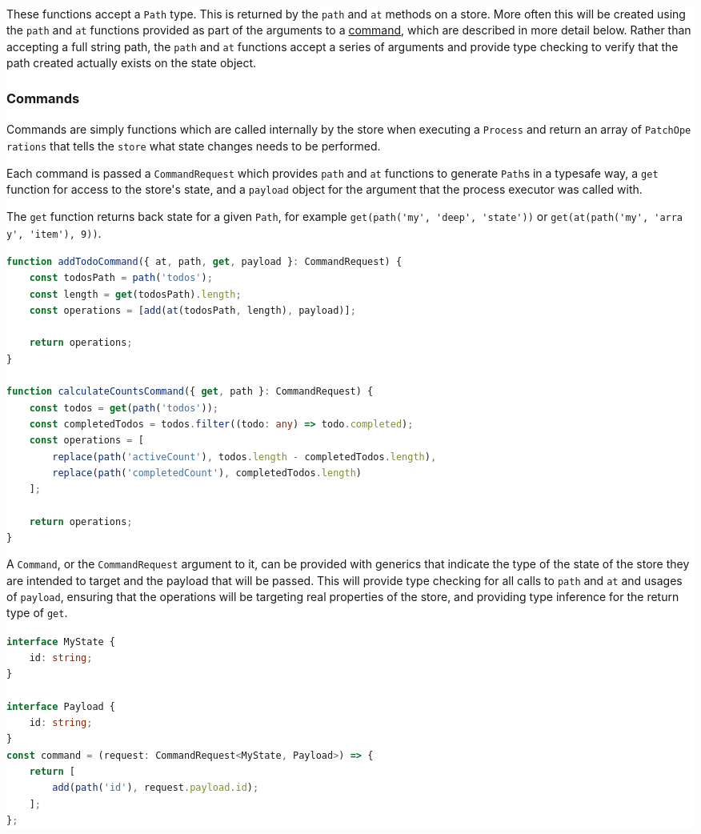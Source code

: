 These functions accept a `Path` type. This is returned by the `path` and `at` methods on a store. More often this will be created using the `path` and `at` functions provided as part of the arguments to a [command](#commands), which are described in more detail below. Rather than accepting a full string path, the `path` and `at` functions accept a series of arguments and provide type checking to verify that the path created actually exists on the state object.

### Commands

Commands are simply functions which are called internally by the store when executing a `Process` and return an array of `PatchOperations` that tells the `store` what state changes needs to be performed.

Each command is passed a `CommandRequest` which provides `path` and `at` functions to generate `Path`s in a typesafe way, a `get` function for access to the store's state, and a `payload` object for the argument that the process executor was called with.

The `get` function returns back state for a given `Path`, for example `get(path('my', 'deep', 'state'))` or `get(at(path('my', 'array', 'item'), 9))`.

```ts
function addTodoCommand({ at, path, get, payload }: CommandRequest) {
	const todosPath = path('todos');
	const length = get(todosPath).length;
	const operations = [add(at(todosPath, length), payload)];

	return operations;
}

function calculateCountsCommand({ get, path }: CommandRequest) {
	const todos = get(path('todos'));
	const completedTodos = todos.filter((todo: any) => todo.completed);
	const operations = [
		replace(path('activeCount'), todos.length - completedTodos.length),
		replace(path('completedCount'), completedTodos.length)
	];

	return operations;
}
```

A `Command`, or the `CommandRequest` argument to it, can be provided with generics that indicate the type of the state of the store they are intended to target and the payload that will be passed. This will provide type checking for all calls to `path` and `at` and usages of `payload`, ensuring that the operations will be targeting real properties of the store, and providing type inference for the return type of `get`.

```ts
interface MyState {
	id: string;
}

interface Payload {
	id: string;
}
const command = (request: CommandRequest<MyState, Payload>) => {
	return [
		add(path('id'), request.payload.id);
	];
};
```
